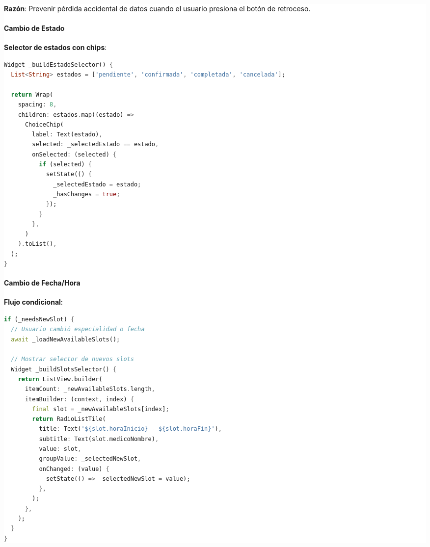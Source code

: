 **Razón**: Prevenir pérdida accidental de datos cuando el usuario presiona el botón de retroceso.

#### Cambio de Estado

**Selector de estados con chips**:
```dart
Widget _buildEstadoSelector() {
  List<String> estados = ['pendiente', 'confirmada', 'completada', 'cancelada'];

  return Wrap(
    spacing: 8,
    children: estados.map((estado) =>
      ChoiceChip(
        label: Text(estado),
        selected: _selectedEstado == estado,
        onSelected: (selected) {
          if (selected) {
            setState(() {
              _selectedEstado = estado;
              _hasChanges = true;
            });
          }
        },
      )
    ).toList(),
  );
}
```

#### Cambio de Fecha/Hora

**Flujo condicional**:
```dart
if (_needsNewSlot) {
  // Usuario cambió especialidad o fecha
  await _loadNewAvailableSlots();

  // Mostrar selector de nuevos slots
  Widget _buildSlotsSelector() {
    return ListView.builder(
      itemCount: _newAvailableSlots.length,
      itemBuilder: (context, index) {
        final slot = _newAvailableSlots[index];
        return RadioListTile(
          title: Text('${slot.horaInicio} - ${slot.horaFin}'),
          subtitle: Text(slot.medicoNombre),
          value: slot,
          groupValue: _selectedNewSlot,
          onChanged: (value) {
            setState(() => _selectedNewSlot = value);
          },
        );
      },
    );
  }
}
```
